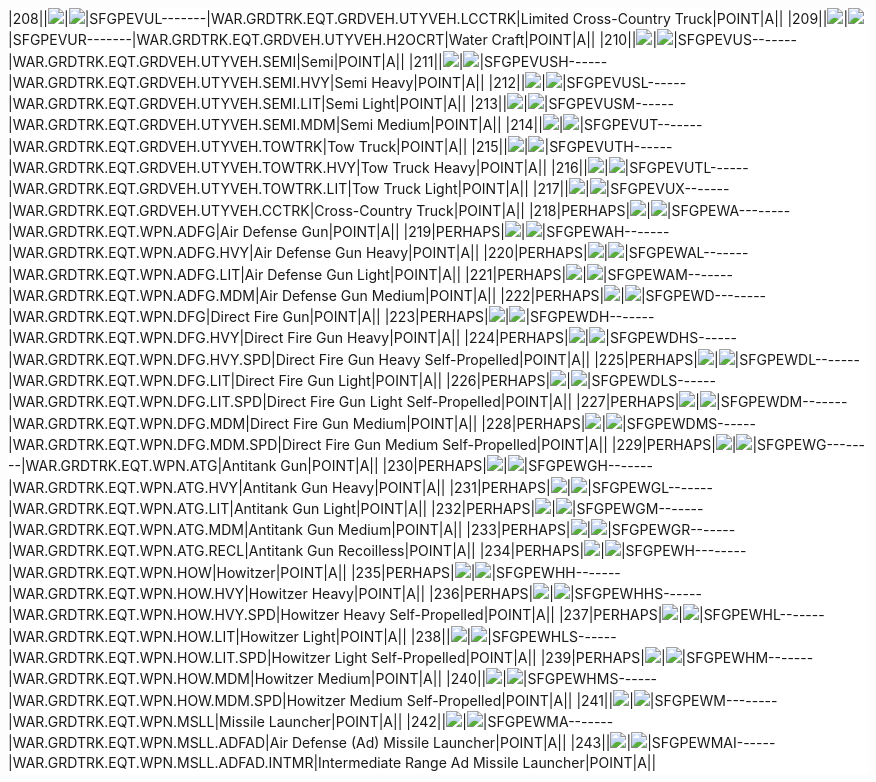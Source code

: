 |208||![](./images/SFGPEVUL-------.png)|![](./images-std/1.sfgpevul-------.png)|SFGPEVUL-------|WAR.GRDTRK.EQT.GRDVEH.UTYVEH.LCCTRK|Limited Cross-Country Truck|POINT|A||
|209||![](./images/SFGPEVUR-------.png)|![](./images-std/1.sfgpevur-------.png)|SFGPEVUR-------|WAR.GRDTRK.EQT.GRDVEH.UTYVEH.H2OCRT|Water Craft|POINT|A||
|210||![](./images/SFGPEVUS-------.png)|![](./images-std/1.sfgpevus-------.png)|SFGPEVUS-------|WAR.GRDTRK.EQT.GRDVEH.UTYVEH.SEMI|Semi|POINT|A||
|211||![](./images/SFGPEVUSH------.png)|![](./images-std/1.sfgpevush------.png)|SFGPEVUSH------|WAR.GRDTRK.EQT.GRDVEH.UTYVEH.SEMI.HVY|Semi Heavy|POINT|A||
|212||![](./images/SFGPEVUSL------.png)|![](./images-std/1.sfgpevusl------.png)|SFGPEVUSL------|WAR.GRDTRK.EQT.GRDVEH.UTYVEH.SEMI.LIT|Semi Light|POINT|A||
|213||![](./images/SFGPEVUSM------.png)|![](./images-std/1.sfgpevusm------.png)|SFGPEVUSM------|WAR.GRDTRK.EQT.GRDVEH.UTYVEH.SEMI.MDM|Semi Medium|POINT|A||
|214||![](./images/SFGPEVUT-------.png)|![](./images-std/1.sfgpevut-------.png)|SFGPEVUT-------|WAR.GRDTRK.EQT.GRDVEH.UTYVEH.TOWTRK|Tow Truck|POINT|A||
|215||![](./images/SFGPEVUTH------.png)|![](./images-std/1.sfgpevuth------.png)|SFGPEVUTH------|WAR.GRDTRK.EQT.GRDVEH.UTYVEH.TOWTRK.HVY|Tow Truck Heavy|POINT|A||
|216||![](./images/SFGPEVUTL------.png)|![](./images-std/1.sfgpevutl------.png)|SFGPEVUTL------|WAR.GRDTRK.EQT.GRDVEH.UTYVEH.TOWTRK.LIT|Tow Truck Light|POINT|A||
|217||![](./images/SFGPEVUX-------.png)|![](./images-std/1.sfgpevux-------.png)|SFGPEVUX-------|WAR.GRDTRK.EQT.GRDVEH.UTYVEH.CCTRK|Cross-Country Truck|POINT|A||
|218|PERHAPS|![](./images/SFGPEWA--------.png)|![](./images-std/1.sfgpewa--------.png)|SFGPEWA--------|WAR.GRDTRK.EQT.WPN.ADFG|Air Defense Gun|POINT|A||
|219|PERHAPS|![](./images/SFGPEWAH-------.png)|![](./images-std/1.sfgpewah-------.png)|SFGPEWAH-------|WAR.GRDTRK.EQT.WPN.ADFG.HVY|Air Defense Gun Heavy|POINT|A||
|220|PERHAPS|![](./images/SFGPEWAL-------.png)|![](./images-std/1.sfgpewal-------.png)|SFGPEWAL-------|WAR.GRDTRK.EQT.WPN.ADFG.LIT|Air Defense Gun Light|POINT|A||
|221|PERHAPS|![](./images/SFGPEWAM-------.png)|![](./images-std/1.sfgpewam-------.png)|SFGPEWAM-------|WAR.GRDTRK.EQT.WPN.ADFG.MDM|Air Defense Gun Medium|POINT|A||
|222|PERHAPS|![](./images/SFGPEWD--------.png)|![](./images-std/1.sfgpewd--------.png)|SFGPEWD--------|WAR.GRDTRK.EQT.WPN.DFG|Direct Fire Gun|POINT|A||
|223|PERHAPS|![](./images/SFGPEWDH-------.png)|![](./images-std/1.sfgpewdh-------.png)|SFGPEWDH-------|WAR.GRDTRK.EQT.WPN.DFG.HVY|Direct Fire Gun Heavy|POINT|A||
|224|PERHAPS|![](./images/SFGPEWDHS------.png)|![](./images-std/1.sfgpewdhs------.png)|SFGPEWDHS------|WAR.GRDTRK.EQT.WPN.DFG.HVY.SPD|Direct Fire Gun Heavy Self-Propelled|POINT|A||
|225|PERHAPS|![](./images/SFGPEWDL-------.png)|![](./images-std/1.sfgpewdl-------.png)|SFGPEWDL-------|WAR.GRDTRK.EQT.WPN.DFG.LIT|Direct Fire Gun Light|POINT|A||
|226|PERHAPS|![](./images/SFGPEWDLS------.png)|![](./images-std/1.sfgpewdls------.png)|SFGPEWDLS------|WAR.GRDTRK.EQT.WPN.DFG.LIT.SPD|Direct Fire Gun Light Self-Propelled|POINT|A||
|227|PERHAPS|![](./images/SFGPEWDM-------.png)|![](./images-std/1.sfgpewdm-------.png)|SFGPEWDM-------|WAR.GRDTRK.EQT.WPN.DFG.MDM|Direct Fire Gun Medium|POINT|A||
|228|PERHAPS|![](./images/SFGPEWDMS------.png)|![](./images-std/1.sfgpewdms------.png)|SFGPEWDMS------|WAR.GRDTRK.EQT.WPN.DFG.MDM.SPD|Direct Fire Gun Medium Self-Propelled|POINT|A||
|229|PERHAPS|![](./images/SFGPEWG--------.png)|![](./images-std/1.sfgpewg--------.png)|SFGPEWG--------|WAR.GRDTRK.EQT.WPN.ATG|Antitank Gun|POINT|A||
|230|PERHAPS|![](./images/SFGPEWGH-------.png)|![](./images-std/1.sfgpewgh-------.png)|SFGPEWGH-------|WAR.GRDTRK.EQT.WPN.ATG.HVY|Antitank Gun Heavy|POINT|A||
|231|PERHAPS|![](./images/SFGPEWGL-------.png)|![](./images-std/1.sfgpewgl-------.png)|SFGPEWGL-------|WAR.GRDTRK.EQT.WPN.ATG.LIT|Antitank Gun Light|POINT|A||
|232|PERHAPS|![](./images/SFGPEWGM-------.png)|![](./images-std/1.sfgpewgm-------.png)|SFGPEWGM-------|WAR.GRDTRK.EQT.WPN.ATG.MDM|Antitank Gun Medium|POINT|A||
|233|PERHAPS|![](./images/SFGPEWGR-------.png)|![](./images-std/1.sfgpewgr-------.png)|SFGPEWGR-------|WAR.GRDTRK.EQT.WPN.ATG.RECL|Antitank Gun Recoilless|POINT|A||
|234|PERHAPS|![](./images/SFGPEWH--------.png)|![](./images-std/1.sfgpewh--------.png)|SFGPEWH--------|WAR.GRDTRK.EQT.WPN.HOW|Howitzer|POINT|A||
|235|PERHAPS|![](./images/SFGPEWHH-------.png)|![](./images-std/1.sfgpewhh-------.png)|SFGPEWHH-------|WAR.GRDTRK.EQT.WPN.HOW.HVY|Howitzer Heavy|POINT|A||
|236|PERHAPS|![](./images/SFGPEWHHS------.png)|![](./images-std/1.sfgpewhhs------.png)|SFGPEWHHS------|WAR.GRDTRK.EQT.WPN.HOW.HVY.SPD|Howitzer Heavy Self-Propelled|POINT|A||
|237|PERHAPS|![](./images/SFGPEWHL-------.png)|![](./images-std/1.sfgpewhl-------.png)|SFGPEWHL-------|WAR.GRDTRK.EQT.WPN.HOW.LIT|Howitzer Light|POINT|A||
|238||![](./images/SFGPEWHLS------.png)|![](./images-std/1.sfgpewhls------.png)|SFGPEWHLS------|WAR.GRDTRK.EQT.WPN.HOW.LIT.SPD|Howitzer Light Self-Propelled|POINT|A||
|239|PERHAPS|![](./images/SFGPEWHM-------.png)|![](./images-std/1.sfgpewhm-------.png)|SFGPEWHM-------|WAR.GRDTRK.EQT.WPN.HOW.MDM|Howitzer Medium|POINT|A||
|240||![](./images/SFGPEWHMS------.png)|![](./images-std/1.sfgpewhms------.png)|SFGPEWHMS------|WAR.GRDTRK.EQT.WPN.HOW.MDM.SPD|Howitzer Medium Self-Propelled|POINT|A||
|241||![](./images/SFGPEWM--------.png)|![](./images-std/1.sfgpewm--------.png)|SFGPEWM--------|WAR.GRDTRK.EQT.WPN.MSLL|Missile Launcher|POINT|A||
|242||![](./images/SFGPEWMA-------.png)|![](./images-std/1.sfgpewma-------.png)|SFGPEWMA-------|WAR.GRDTRK.EQT.WPN.MSLL.ADFAD|Air Defense (Ad) Missile Launcher|POINT|A||
|243||![](./images/SFGPEWMAI------.png)|![](./images-std/1.sfgpewmai------.png)|SFGPEWMAI------|WAR.GRDTRK.EQT.WPN.MSLL.ADFAD.INTMR|Intermediate Range Ad Missile Launcher|POINT|A||